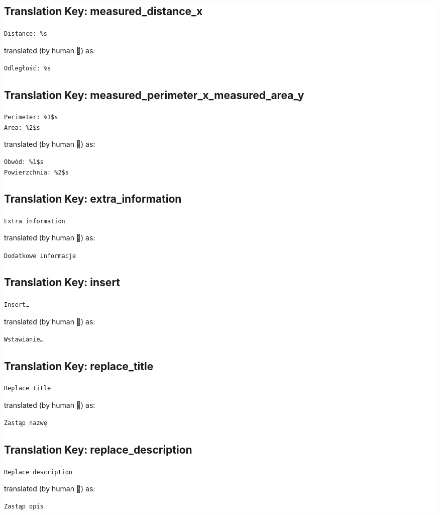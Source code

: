 
## Translation Key: measured_distance_x
```
Distance: %s
```
translated (by human 👀) as:
```
Odległość: %s
```


## Translation Key: measured_perimeter_x_measured_area_y
```
Perimeter: %1$s
Area: %2$s
```
translated (by human 👀) as:
```
Obwód: %1$s
Powierzchnia: %2$s
```


## Translation Key: extra_information
```
Extra information
```
translated (by human 👀) as:
```
Dodatkowe informacje
```


## Translation Key: insert
```
Insert…
```
translated (by human 👀) as:
```
Wstawianie…
```


## Translation Key: replace_title
```
Replace title
```
translated (by human 👀) as:
```
Zastąp nazwę
```


## Translation Key: replace_description
```
Replace description
```
translated (by human 👀) as:
```
Zastąp opis
```
